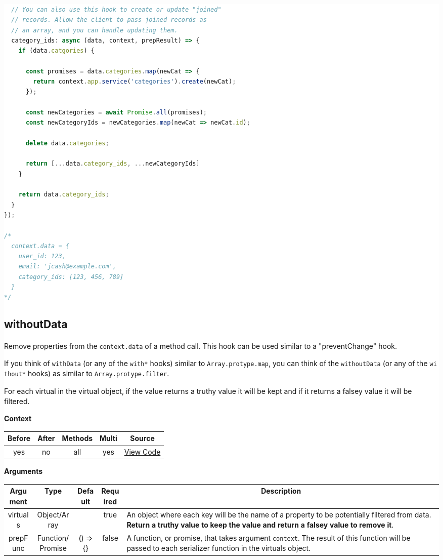 ```js
  // You can also use this hook to create or update "joined"
  // records. Allow the client to pass joined records as
  // an array, and you can handle updating them.
  category_ids: async (data, context, prepResult) => {
    if (data.catgories) {

      const promises = data.categories.map(newCat => {
        return context.app.service('categories').create(newCat);
      });

      const newCategories = await Promise.all(promises);
      const newCategoryIds = newCategories.map(newCat => newCat.id);

      delete data.categories;

      return [...data.category_ids, ...newCategoryIds]
    }

    return data.category_ids;
  }
});

/*
  context.data = {
    user_id: 123,
    email: 'jcash@example.com',
    category_ids: [123, 456, 789]
  }
*/
```

## withoutData

Remove properties from the `context.data` of a method call. This hook can be used similar to a "preventChange" hook.

If you think of `withData` (or any of the `with*` hooks) similar to `Array.protype.map`, you can think of the `withoutData` (or any of the `without*` hooks) as similar to `Array.protype.filter`.

For each virtual in the virtual object, if the value returns a truthy value it will be kept and if it returns a falsey value it will be filtered.

**Context**

| Before | After | Methods | Multi | Source |
| :-: | :-: | :-:  | :-: | :-: |
| yes | no | all | yes | [View Code](https://github.com/daddywarbucks/feathers-fletching/blob/master/src/hooks/withoutData.js) |

**Arguments**

| Argument | Type | Default | Required | Description |
| :-: | :-: | :-:  | :-: | - |
| virtuals | Object/Array |  | true | An object where each key will be the name of a property to be potentially filtered from data. **Return a truthy value to keep the value and return a falsey value to remove it**. |
| prepFunc | Function/Promise | () => {} | false | A function, or promise, that takes argument `context`. The result of this function will be passed to each serializer function in the virtuals object. |
